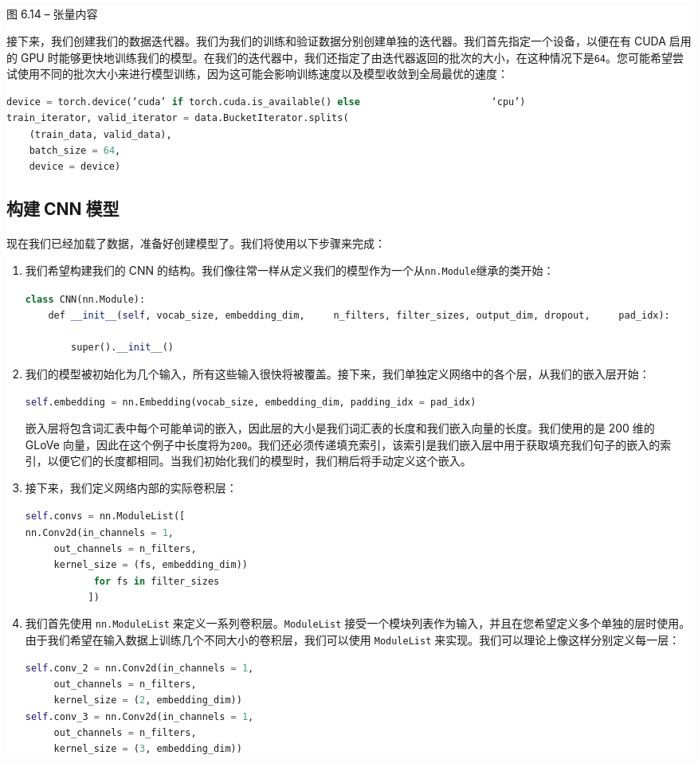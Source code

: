 图 6.14 – 张量内容

接下来，我们创建我们的数据迭代器。我们为我们的训练和验证数据分别创建单独的迭代器。我们首先指定一个设备，以便在有 CUDA 启用的 GPU 时能够更快地训练我们的模型。在我们的迭代器中，我们还指定了由迭代器返回的批次的大小，在这种情况下是`64`。您可能希望尝试使用不同的批次大小来进行模型训练，因为这可能会影响训练速度以及模型收敛到全局最优的速度：

```py
device = torch.device(‘cuda’ if torch.cuda.is_available() else                       ‘cpu’)
train_iterator, valid_iterator = data.BucketIterator.splits(
    (train_data, valid_data), 
    batch_size = 64, 
    device = device)
```

## 构建 CNN 模型

现在我们已经加载了数据，准备好创建模型了。我们将使用以下步骤来完成：

1.  我们希望构建我们的 CNN 的结构。我们像往常一样从定义我们的模型作为一个从`nn.Module`继承的类开始：

    ```py
    class CNN(nn.Module):
        def __init__(self, vocab_size, embedding_dim,     n_filters, filter_sizes, output_dim, dropout,     pad_idx):

            super().__init__()
    ```

1.  我们的模型被初始化为几个输入，所有这些输入很快将被覆盖。接下来，我们单独定义网络中的各个层，从我们的嵌入层开始：

    ```py
    self.embedding = nn.Embedding(vocab_size, embedding_dim, padding_idx = pad_idx)
    ```

    嵌入层将包含词汇表中每个可能单词的嵌入，因此层的大小是我们词汇表的长度和我们嵌入向量的长度。我们使用的是 200 维的 GLoVe 向量，因此在这个例子中长度将为`200`。我们还必须传递填充索引，该索引是我们嵌入层中用于获取填充我们句子的嵌入的索引，以便它们的长度都相同。当我们初始化我们的模型时，我们稍后将手动定义这个嵌入。

1.  接下来，我们定义网络内部的实际卷积层：

    ```py
    self.convs = nn.ModuleList([
    nn.Conv2d(in_channels = 1, 
         out_channels = n_filters, 
         kernel_size = (fs, embedding_dim)) 
         		for fs in filter_sizes
               ])
    ```

1.  我们首先使用 `nn.ModuleList` 来定义一系列卷积层。`ModuleList` 接受一个模块列表作为输入，并且在您希望定义多个单独的层时使用。由于我们希望在输入数据上训练几个不同大小的卷积层，我们可以使用 `ModuleList` 来实现。我们可以理论上像这样分别定义每一层：

    ```py
    self.conv_2 = nn.Conv2d(in_channels = 1, 
         out_channels = n_filters, 
         kernel_size = (2, embedding_dim)) 
    self.conv_3 = nn.Conv2d(in_channels = 1, 
         out_channels = n_filters, 
         kernel_size = (3, embedding_dim)) 
    ```
